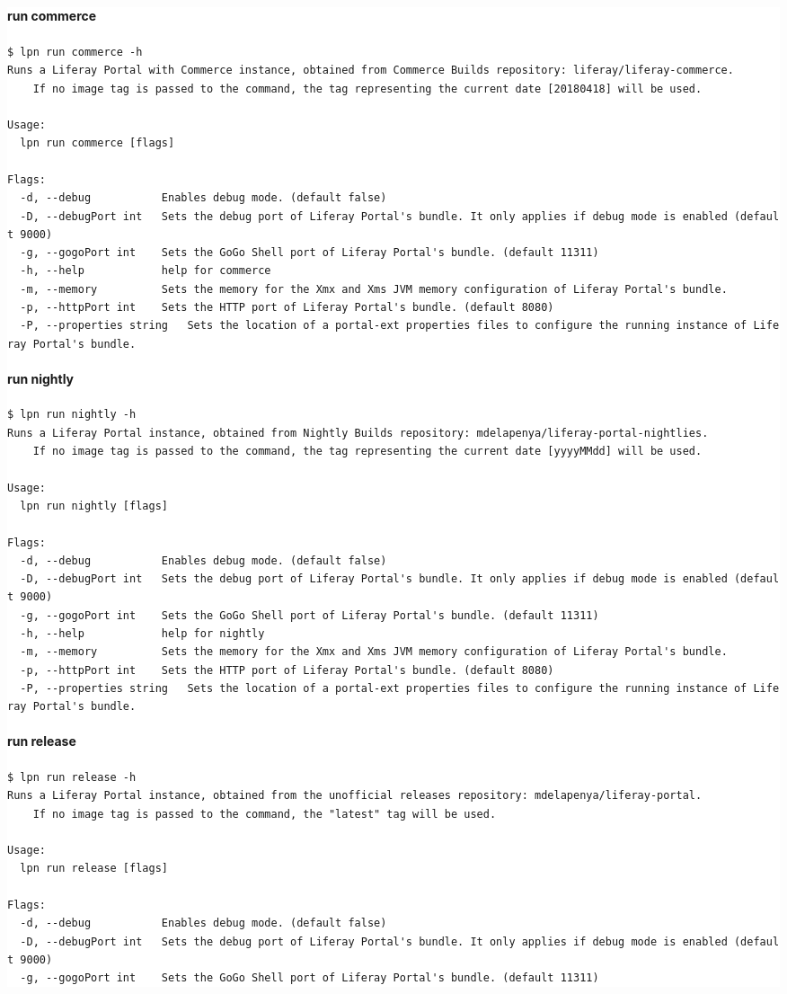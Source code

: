 #### run commerce

```shell
$ lpn run commerce -h
Runs a Liferay Portal with Commerce instance, obtained from Commerce Builds repository: liferay/liferay-commerce.
	If no image tag is passed to the command, the tag representing the current date [20180418] will be used.

Usage:
  lpn run commerce [flags]

Flags:
  -d, --debug           Enables debug mode. (default false)
  -D, --debugPort int   Sets the debug port of Liferay Portal's bundle. It only applies if debug mode is enabled (default 9000)
  -g, --gogoPort int    Sets the GoGo Shell port of Liferay Portal's bundle. (default 11311)
  -h, --help            help for commerce
  -m, --memory          Sets the memory for the Xmx and Xms JVM memory configuration of Liferay Portal's bundle.
  -p, --httpPort int    Sets the HTTP port of Liferay Portal's bundle. (default 8080)
  -P, --properties string   Sets the location of a portal-ext properties files to configure the running instance of Liferay Portal's bundle.
```

#### run nightly

```shell
$ lpn run nightly -h
Runs a Liferay Portal instance, obtained from Nightly Builds repository: mdelapenya/liferay-portal-nightlies.
	If no image tag is passed to the command, the tag representing the current date [yyyyMMdd] will be used.

Usage:
  lpn run nightly [flags]

Flags:
  -d, --debug           Enables debug mode. (default false)
  -D, --debugPort int   Sets the debug port of Liferay Portal's bundle. It only applies if debug mode is enabled (default 9000)
  -g, --gogoPort int    Sets the GoGo Shell port of Liferay Portal's bundle. (default 11311)
  -h, --help            help for nightly
  -m, --memory          Sets the memory for the Xmx and Xms JVM memory configuration of Liferay Portal's bundle.
  -p, --httpPort int    Sets the HTTP port of Liferay Portal's bundle. (default 8080)
  -P, --properties string   Sets the location of a portal-ext properties files to configure the running instance of Liferay Portal's bundle.
```

#### run release

```shell
$ lpn run release -h
Runs a Liferay Portal instance, obtained from the unofficial releases repository: mdelapenya/liferay-portal.
	If no image tag is passed to the command, the "latest" tag will be used.

Usage:
  lpn run release [flags]

Flags:
  -d, --debug           Enables debug mode. (default false)
  -D, --debugPort int   Sets the debug port of Liferay Portal's bundle. It only applies if debug mode is enabled (default 9000)
  -g, --gogoPort int    Sets the GoGo Shell port of Liferay Portal's bundle. (default 11311)
```